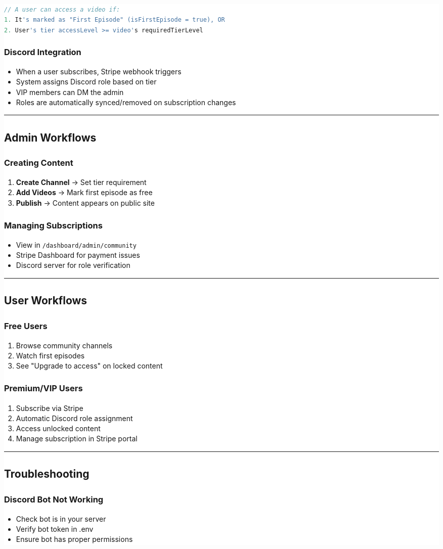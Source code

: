 ```typescript
// A user can access a video if:
1. It's marked as "First Episode" (isFirstEpisode = true), OR
2. User's tier accessLevel >= video's requiredTierLevel
```

### Discord Integration

- When a user subscribes, Stripe webhook triggers
- System assigns Discord role based on tier
- VIP members can DM the admin
- Roles are automatically synced/removed on subscription changes

---

## Admin Workflows

### Creating Content

1. **Create Channel** → Set tier requirement
2. **Add Videos** → Mark first episode as free
3. **Publish** → Content appears on public site

### Managing Subscriptions

- View in `/dashboard/admin/community`
- Stripe Dashboard for payment issues
- Discord server for role verification

---

## User Workflows

### Free Users
1. Browse community channels
2. Watch first episodes
3. See "Upgrade to access" on locked content

### Premium/VIP Users
1. Subscribe via Stripe
2. Automatic Discord role assignment
3. Access unlocked content
4. Manage subscription in Stripe portal

---

## Troubleshooting

### Discord Bot Not Working
- Check bot is in your server
- Verify bot token in .env
- Ensure bot has proper permissions
